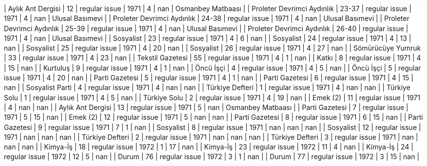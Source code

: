 | Aylık Ant Dergisi                 | 12             | regular issue |         1971 | 4             |         nan | Osmanbey Matbaası                              |
| Proleter Devrimci Aydınlık        | 23-37          | regular issue |         1971 | 4             |         nan | Ulusal Basımevi                                |
| Proleter Devrimci Aydınlık        | 24-38          | regular issue |         1971 | 4             |         nan | Ulusal Basımevi                                |
| Proleter Devrimci Aydınlık        | 25-39          | regular issue |         1971 | 4             |         nan | Ulusal Basımevi                                |
| Proleter Devrimci Aydınlık        | 26-40          | regular issue |         1971 | 4             |         nan | Ulusal Basımevi                                |
| Sosyalist                         | 23             | regular issue |         1971 | 4             |           6 | nan                                            |
| Sosyalist                         | 24             | regular issue |         1971 | 4             |          13 | nan                                            |
| Sosyalist                         | 25             | regular issue |         1971 | 4             |          20 | nan                                            |
| Sosyalist                         | 26             | regular issue |         1971 | 4             |          27 | nan                                            |
| Sömürücüye Yumruk                 | 33             | regular issue |         1971 | 4             |          23 | nan                                            |
| Tekstil Gazetesi                  | 55             | regular issue |         1971 | 4             |           1 | nan                                            |
| Katkı                             | 8              | regular issue |         1971 | 4             |          15 | nan                                            |
| Kurtuluş                          | 9              | regular issue |         1971 | 4             |           1 | nan                                            |
| Öncü İşçi                         | 4              | regular issue |         1971 | 4             |           5 | nan                                            |
| Öncü İşçi                         | 5              | regular issue |         1971 | 4             |          20 | nan                                            |
| Parti Gazetesi                    | 5              | regular issue |         1971 | 4             |           1 | nan                                            |
| Parti Gazetesi                    | 6              | regular issue |         1971 | 4             |          15 | nan                                            |
| Sosyalist Parti                   | 4              | regular issue |         1971 | 4             |         nan | nan                                            |
| Türkiye Defteri                   | 1              | regular issue |         1971 | 4             |         nan | nan                                            |
| Türkiye Solu                      | 1              | regular issue |         1971 | 4             |           5 | nan                                            |
| Türkiye Solu                      | 2              | regular issue |         1971 | 4             |          19 | nan                                            |
| Emek (2)                          | 11             | regular issue |         1971 | 4             |         nan | nan                                            |
| Aylık Ant Dergisi                 | 13             | regular issue |         1971 | 5             |         nan | Osmanbey Matbaası                              |
| Parti Gazetesi                    | 7              | regular issue |         1971 | 5             |          15 | nan                                            |
| Emek (2)                          | 12             | regular issue |         1971 | 5             |         nan | nan                                            |
| Parti Gazetesi                    | 8              | regular issue |         1971 | 6             |          15 | nan                                            |
| Parti Gazetesi                    | 9              | regular issue |         1971 | 7             |           1 | nan                                            |
| Sosyalist                         | 8              | regular issue |         1971 | nan           |         nan | nan                                            |
| Sosyalist                         | 12             | regular issue |         1971 | nan           |         nan | nan                                            |
| Türkiye Defteri                   | 2              | regular issue |         1971 | nan           |         nan | nan                                            |
| Türkiye Defteri                   | 3              | regular issue |         1971 | nan           |         nan | nan                                            |
| Kimya-İş                          | 18             | regular issue |         1972 | 1             |          17 | nan                                            |
| Kimya-İş                          | 23             | regular issue |         1972 | 11            |           4 | nan                                            |
| Kimya-İş                          | 24             | regular issue |         1972 | 12            |           5 | nan                                            |
| Durum                             | 76             | regular issue |         1972 | 3             |           1 | nan                                            |
| Durum                             | 77             | regular issue |         1972 | 3             |          15 | nan                                            |